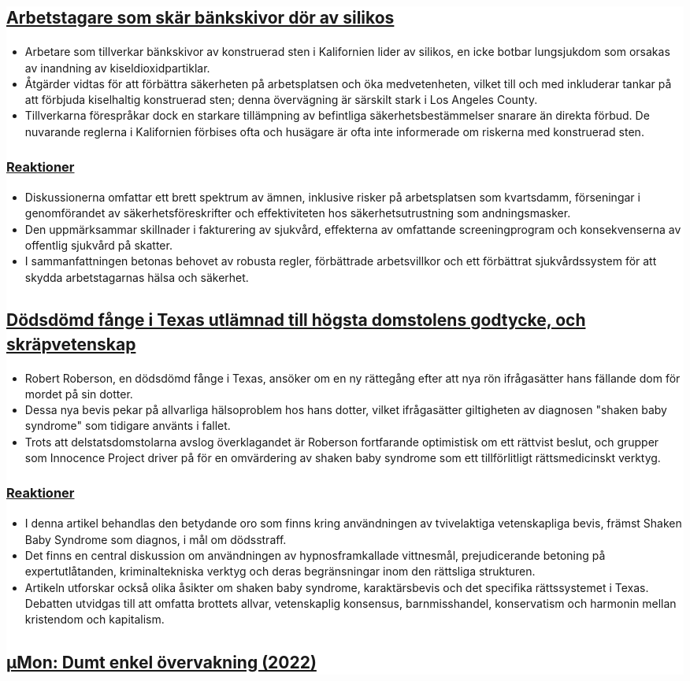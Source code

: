 ## [Arbetstagare som skär bänkskivor dör av silikos](https://news.yahoo.com/california-workers-cut-countertops-dying-100021788.html)

- Arbetare som tillverkar bänkskivor av konstruerad sten i Kalifornien lider av silikos, en icke botbar lungsjukdom som orsakas av inandning av kiseldioxidpartiklar.
- Åtgärder vidtas för att förbättra säkerheten på arbetsplatsen och öka medvetenheten, vilket till och med inkluderar tankar på att förbjuda kiselhaltig konstruerad sten; denna övervägning är särskilt stark i Los Angeles County.
- Tillverkarna förespråkar dock en starkare tillämpning av befintliga säkerhetsbestämmelser snarare än direkta förbud. De nuvarande reglerna i Kalifornien förbises ofta och husägare är ofta inte informerade om riskerna med konstruerad sten.

### [Reaktioner](https://news.ycombinator.com/item?id=37634161)

- Diskussionerna omfattar ett brett spektrum av ämnen, inklusive risker på arbetsplatsen som kvartsdamm, förseningar i genomförandet av säkerhetsföreskrifter och effektiviteten hos säkerhetsutrustning som andningsmasker.
- Den uppmärksammar skillnader i fakturering av sjukvård, effekterna av omfattande screeningprogram och konsekvenserna av offentlig sjukvård på skatter.
- I sammanfattningen betonas behovet av robusta regler, förbättrade arbetsvillkor och ett förbättrat sjukvårdssystem för att skydda arbetstagarnas hälsa och säkerhet.

## [Dödsdömd fånge i Texas utlämnad till högsta domstolens godtycke, och skräpvetenskap](https://www.theguardian.com/world/2023/sep/24/texas-death-row-robert-roberson-supreme-court-shaken-baby-syndrome)

- Robert Roberson, en dödsdömd fånge i Texas, ansöker om en ny rättegång efter att nya rön ifrågasätter hans fällande dom för mordet på sin dotter.
- Dessa nya bevis pekar på allvarliga hälsoproblem hos hans dotter, vilket ifrågasätter giltigheten av diagnosen "shaken baby syndrome" som tidigare använts i fallet.
- Trots att delstatsdomstolarna avslog överklagandet är Roberson fortfarande optimistisk om ett rättvist beslut, och grupper som Innocence Project driver på för en omvärdering av shaken baby syndrome som ett tillförlitligt rättsmedicinskt verktyg.

### [Reaktioner](https://news.ycombinator.com/item?id=37632122)

- I denna artikel behandlas den betydande oro som finns kring användningen av tvivelaktiga vetenskapliga bevis, främst Shaken Baby Syndrome som diagnos, i mål om dödsstraff.
- Det finns en central diskussion om användningen av hypnosframkallade vittnesmål, prejudicerande betoning på expertutlåtanden, kriminaltekniska verktyg och deras begränsningar inom den rättsliga strukturen.
- Artikeln utforskar också olika åsikter om shaken baby syndrome, karaktärsbevis och det specifika rättssystemet i Texas. Debatten utvidgas till att omfatta brottets allvar, vetenskaplig konsensus, barnmisshandel, konservatism och harmonin mellan kristendom och kapitalism.

## [μMon: Dumt enkel övervakning (2022)](https://tomscii.sig7.se/2022/07/uMon-stupid-simple-monitoring)
